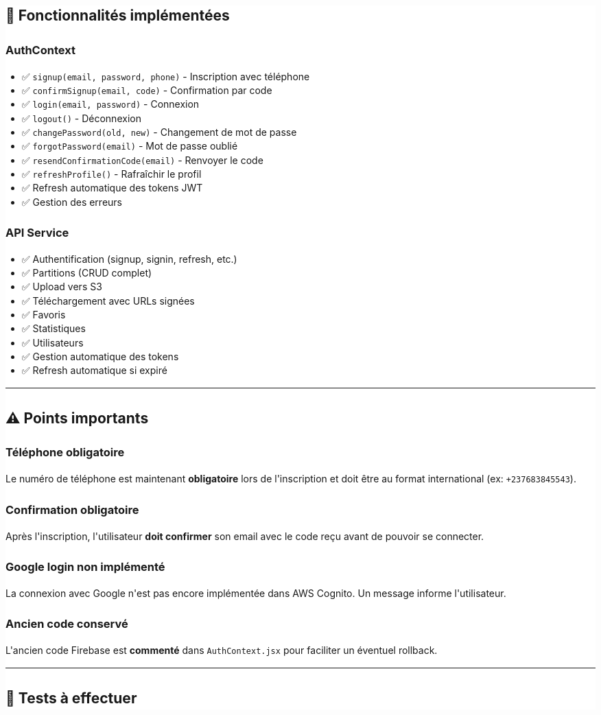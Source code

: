
## 🎯 Fonctionnalités implémentées

### AuthContext
- ✅ `signup(email, password, phone)` - Inscription avec téléphone
- ✅ `confirmSignup(email, code)` - Confirmation par code
- ✅ `login(email, password)` - Connexion
- ✅ `logout()` - Déconnexion
- ✅ `changePassword(old, new)` - Changement de mot de passe
- ✅ `forgotPassword(email)` - Mot de passe oublié
- ✅ `resendConfirmationCode(email)` - Renvoyer le code
- ✅ `refreshProfile()` - Rafraîchir le profil
- ✅ Refresh automatique des tokens JWT
- ✅ Gestion des erreurs

### API Service
- ✅ Authentification (signup, signin, refresh, etc.)
- ✅ Partitions (CRUD complet)
- ✅ Upload vers S3
- ✅ Téléchargement avec URLs signées
- ✅ Favoris
- ✅ Statistiques
- ✅ Utilisateurs
- ✅ Gestion automatique des tokens
- ✅ Refresh automatique si expiré

---

## ⚠️ Points importants

### Téléphone obligatoire
Le numéro de téléphone est maintenant **obligatoire** lors de l'inscription et doit être au format international (ex: `+237683845543`).

### Confirmation obligatoire
Après l'inscription, l'utilisateur **doit confirmer** son email avec le code reçu avant de pouvoir se connecter.

### Google login non implémenté
La connexion avec Google n'est pas encore implémentée dans AWS Cognito. Un message informe l'utilisateur.

### Ancien code conservé
L'ancien code Firebase est **commenté** dans `AuthContext.jsx` pour faciliter un éventuel rollback.

---

## 🧪 Tests à effectuer
